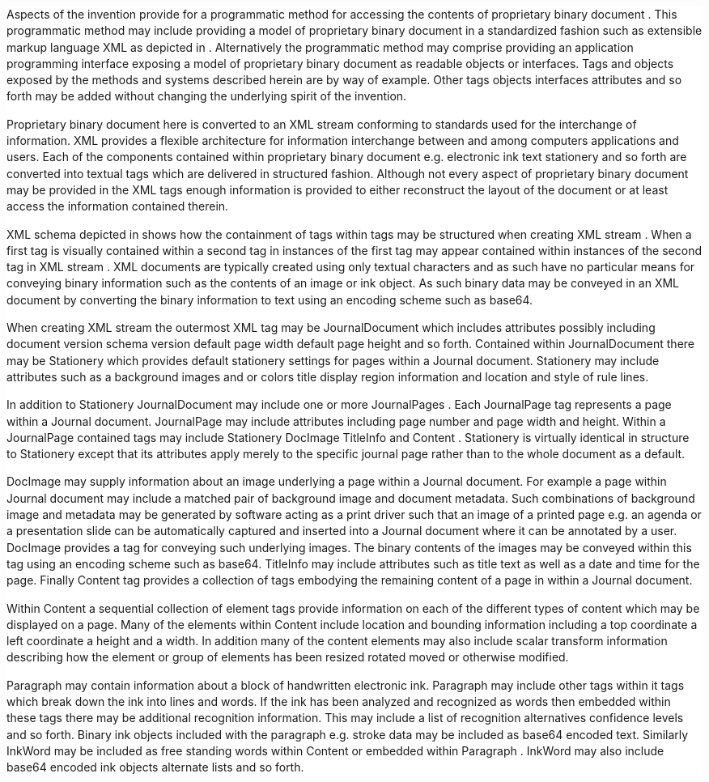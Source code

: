 Aspects of the invention provide for a programmatic method for accessing the contents of proprietary binary document . This programmatic method may include providing a model of proprietary binary document in a standardized fashion such as extensible markup language XML as depicted in . Alternatively the programmatic method may comprise providing an application programming interface exposing a model of proprietary binary document as readable objects or interfaces. Tags and objects exposed by the methods and systems described herein are by way of example. Other tags objects interfaces attributes and so forth may be added without changing the underlying spirit of the invention.

Proprietary binary document here is converted to an XML stream conforming to standards used for the interchange of information. XML provides a flexible architecture for information interchange between and among computers applications and users. Each of the components contained within proprietary binary document e.g. electronic ink text stationery and so forth are converted into textual tags which are delivered in structured fashion. Although not every aspect of proprietary binary document may be provided in the XML tags enough information is provided to either reconstruct the layout of the document or at least access the information contained therein.

XML schema depicted in shows how the containment of tags within tags may be structured when creating XML stream . When a first tag is visually contained within a second tag in instances of the first tag may appear contained within instances of the second tag in XML stream . XML documents are typically created using only textual characters and as such have no particular means for conveying binary information such as the contents of an image or ink object. As such binary data may be conveyed in an XML document by converting the binary information to text using an encoding scheme such as base64.

When creating XML stream the outermost XML tag may be JournalDocument which includes attributes possibly including document version schema version default page width default page height and so forth. Contained within JournalDocument there may be Stationery which provides default stationery settings for pages within a Journal document. Stationery may include attributes such as a background images and or colors title display region information and location and style of rule lines.

In addition to Stationery JournalDocument may include one or more JournalPages . Each JournalPage tag represents a page within a Journal document. JournalPage may include attributes including page number and page width and height. Within a JournalPage contained tags may include Stationery DocImage TitleInfo and Content . Stationery is virtually identical in structure to Stationery except that its attributes apply merely to the specific journal page rather than to the whole document as a default.

DocImage may supply information about an image underlying a page within a Journal document. For example a page within Journal document may include a matched pair of background image and document metadata. Such combinations of background image and metadata may be generated by software acting as a print driver such that an image of a printed page e.g. an agenda or a presentation slide can be automatically captured and inserted into a Journal document where it can be annotated by a user. DocImage provides a tag for conveying such underlying images. The binary contents of the images may be conveyed within this tag using an encoding scheme such as base64. TitleInfo may include attributes such as title text as well as a date and time for the page. Finally Content tag provides a collection of tags embodying the remaining content of a page in within a Journal document.

Within Content a sequential collection of element tags provide information on each of the different types of content which may be displayed on a page. Many of the elements within Content include location and bounding information including a top coordinate a left coordinate a height and a width. In addition many of the content elements may also include scalar transform information describing how the element or group of elements has been resized rotated moved or otherwise modified.

Paragraph may contain information about a block of handwritten electronic ink. Paragraph may include other tags within it tags which break down the ink into lines and words. If the ink has been analyzed and recognized as words then embedded within these tags there may be additional recognition information. This may include a list of recognition alternatives confidence levels and so forth. Binary ink objects included with the paragraph e.g. stroke data may be included as base64 encoded text. Similarly InkWord may be included as free standing words within Content or embedded within Paragraph . InkWord may also include base64 encoded ink objects alternate lists and so forth.
